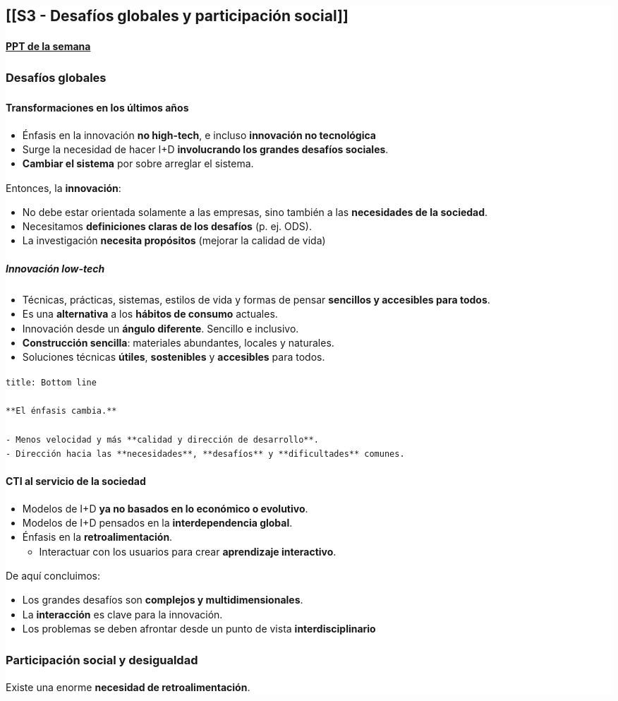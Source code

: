 ## [[S3 - Desafíos globales y participación social]]

[**PPT de la semana**](https://utec.instructure.com/courses/14709/files/2949062)

### Desafíos globales

#### Transformaciones en los últimos años

- Énfasis en la innovación **no high-tech**, e incluso **innovación no tecnológica**
- Surge la necesidad de hacer I+D **involucrando los grandes desafíos sociales**.
- **Cambiar el sistema** por sobre arreglar el sistema.

Entonces, la **innovación**:

- No debe estar orientada solamente a las empresas, sino también a las **necesidades de la sociedad**.
- Necesitamos **definiciones claras de los desafíos** (p. ej. ODS).
- La investigación **necesita propósitos** (mejorar la calidad de vida)

##### Innovación low-tech

- Técnicas, prácticas, sistemas, estilos de vida y formas de pensar **sencillos y accesibles para todos**.
- Es una **alternativa** a los **hábitos de consumo** actuales.
- Innovación desde un **ángulo diferente**. Sencillo e inclusivo.
- **Construcción sencilla**: materiales abundantes, locales y naturales.
- Soluciones técnicas **útiles**, **sostenibles** y **accesibles** para todos.

```ad-summary
title: Bottom line

**El énfasis cambia.**

- Menos velocidad y más **calidad y dirección de desarrollo**.
- Dirección hacia las **necesidades**, **desafíos** y **dificultades** comunes.

```

#### CTI al servicio de la sociedad

- Modelos de I+D **ya no basados en lo económico o evolutivo**.
- Modelos de I+D pensados en la **interdependencia global**.
- Énfasis en la **retroalimentación**.
	- Interactuar con los usuarios para crear **aprendizaje interactivo**.

De aquí concluimos:

- Los grandes desafíos son **complejos y multidimensionales**.
- La **interacción** es clave para la innovación.
- Los problemas se deben afrontar desde un punto de vista **interdisciplinario**

### Participación social y desigualdad

Existe una enorme **necesidad de retroalimentación**.
